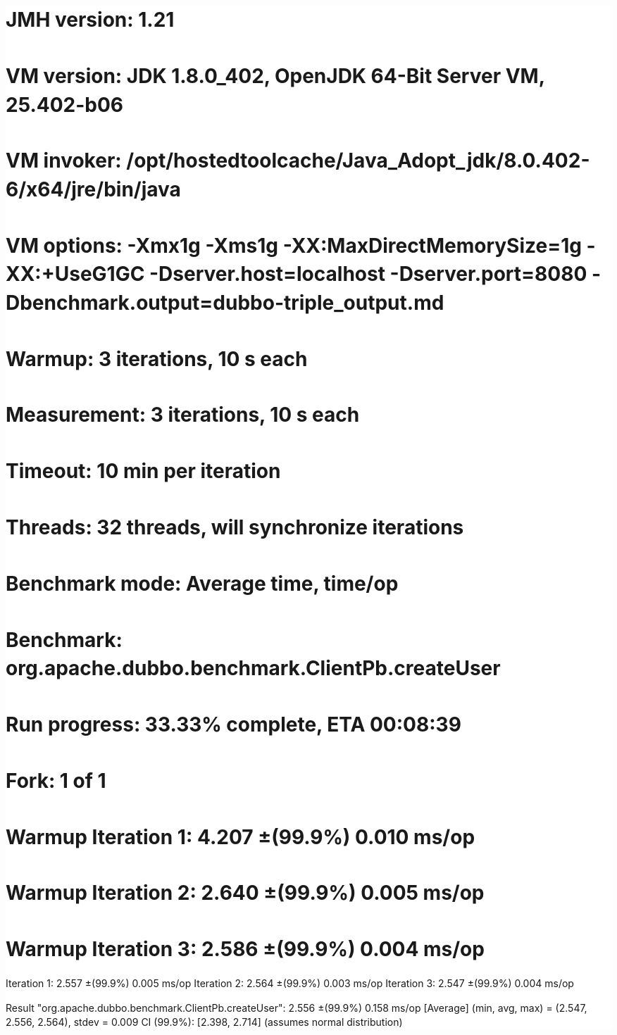 
# JMH version: 1.21
# VM version: JDK 1.8.0_402, OpenJDK 64-Bit Server VM, 25.402-b06
# VM invoker: /opt/hostedtoolcache/Java_Adopt_jdk/8.0.402-6/x64/jre/bin/java
# VM options: -Xmx1g -Xms1g -XX:MaxDirectMemorySize=1g -XX:+UseG1GC -Dserver.host=localhost -Dserver.port=8080 -Dbenchmark.output=dubbo-triple_output.md
# Warmup: 3 iterations, 10 s each
# Measurement: 3 iterations, 10 s each
# Timeout: 10 min per iteration
# Threads: 32 threads, will synchronize iterations
# Benchmark mode: Average time, time/op
# Benchmark: org.apache.dubbo.benchmark.ClientPb.createUser

# Run progress: 33.33% complete, ETA 00:08:39
# Fork: 1 of 1
# Warmup Iteration   1: 4.207 ±(99.9%) 0.010 ms/op
# Warmup Iteration   2: 2.640 ±(99.9%) 0.005 ms/op
# Warmup Iteration   3: 2.586 ±(99.9%) 0.004 ms/op
Iteration   1: 2.557 ±(99.9%) 0.005 ms/op
Iteration   2: 2.564 ±(99.9%) 0.003 ms/op
Iteration   3: 2.547 ±(99.9%) 0.004 ms/op


Result "org.apache.dubbo.benchmark.ClientPb.createUser":
  2.556 ±(99.9%) 0.158 ms/op [Average]
  (min, avg, max) = (2.547, 2.556, 2.564), stdev = 0.009
  CI (99.9%): [2.398, 2.714] (assumes normal distribution)
